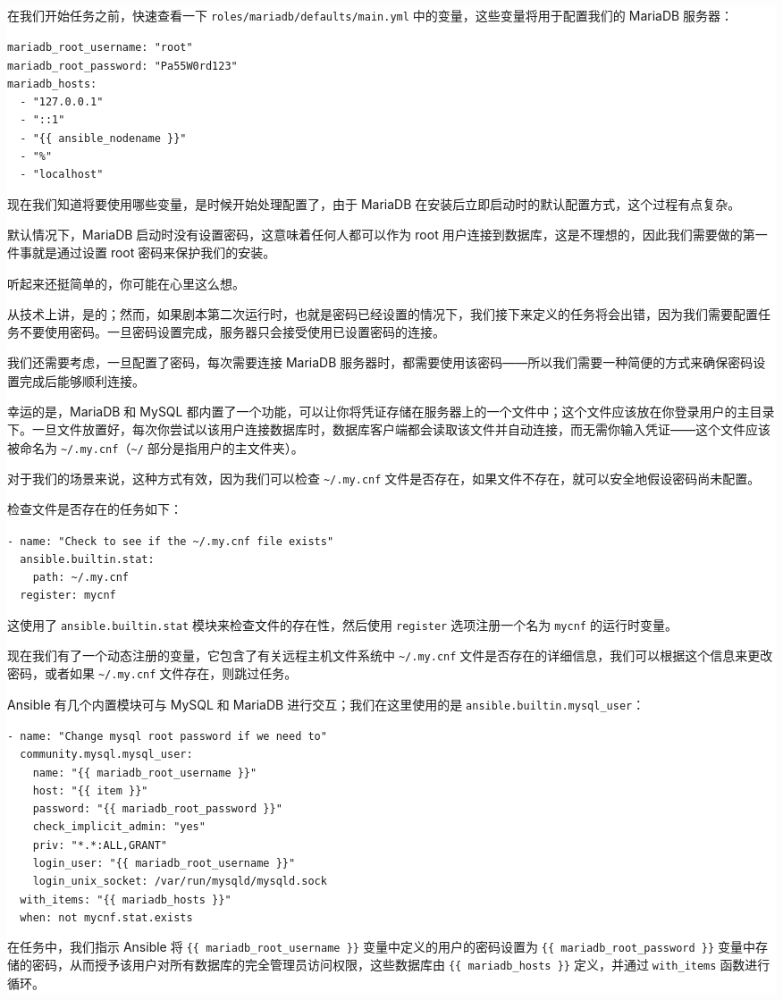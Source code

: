 在我们开始任务之前，快速查看一下 `roles/mariadb/defaults/main.yml` 中的变量，这些变量将用于配置我们的 MariaDB 服务器：

```
mariadb_root_username: "root"
mariadb_root_password: "Pa55W0rd123"
mariadb_hosts:
  - "127.0.0.1"
  - "::1"
  - "{{ ansible_nodename }}"
  - "%"
  - "localhost"
```

现在我们知道将要使用哪些变量，是时候开始处理配置了，由于 MariaDB 在安装后立即启动时的默认配置方式，这个过程有点复杂。

默认情况下，MariaDB 启动时没有设置密码，这意味着任何人都可以作为 root 用户连接到数据库，这是不理想的，因此我们需要做的第一件事就是通过设置 root 密码来保护我们的安装。

听起来还挺简单的，你可能在心里这么想。

从技术上讲，是的；然而，如果剧本第二次运行时，也就是密码已经设置的情况下，我们接下来定义的任务将会出错，因为我们需要配置任务不要使用密码。一旦密码设置完成，服务器只会接受使用已设置密码的连接。

我们还需要考虑，一旦配置了密码，每次需要连接 MariaDB 服务器时，都需要使用该密码——所以我们需要一种简便的方式来确保密码设置完成后能够顺利连接。

幸运的是，MariaDB 和 MySQL 都内置了一个功能，可以让你将凭证存储在服务器上的一个文件中；这个文件应该放在你登录用户的主目录下。一旦文件放置好，每次你尝试以该用户连接数据库时，数据库客户端都会读取该文件并自动连接，而无需你输入凭证——这个文件应该被命名为 `~/.my.cnf`（`~/` 部分是指用户的主文件夹）。

对于我们的场景来说，这种方式有效，因为我们可以检查 `~/.my.cnf` 文件是否存在，如果文件不存在，就可以安全地假设密码尚未配置。

检查文件是否存在的任务如下：

```
- name: "Check to see if the ~/.my.cnf file exists"
  ansible.builtin.stat:
    path: ~/.my.cnf
  register: mycnf
```

这使用了 `ansible.builtin.stat` 模块来检查文件的存在性，然后使用 `register` 选项注册一个名为 `mycnf` 的运行时变量。

现在我们有了一个动态注册的变量，它包含了有关远程主机文件系统中 `~/.my.cnf` 文件是否存在的详细信息，我们可以根据这个信息来更改密码，或者如果 `~/.my.cnf` 文件存在，则跳过任务。

Ansible 有几个内置模块可与 MySQL 和 MariaDB 进行交互；我们在这里使用的是 `ansible.builtin.mysql_user`：

```
- name: "Change mysql root password if we need to"
  community.mysql.mysql_user:
    name: "{{ mariadb_root_username }}"
    host: "{{ item }}"
    password: "{{ mariadb_root_password }}"
    check_implicit_admin: "yes"
    priv: "*.*:ALL,GRANT"
    login_user: "{{ mariadb_root_username }}"
    login_unix_socket: /var/run/mysqld/mysqld.sock
  with_items: "{{ mariadb_hosts }}"
  when: not mycnf.stat.exists
```

在任务中，我们指示 Ansible 将 `{{ mariadb_root_username }}` 变量中定义的用户的密码设置为 `{{ mariadb_root_password }}` 变量中存储的密码，从而授予该用户对所有数据库的完全管理员访问权限，这些数据库由 `{{ mariadb_hosts }}` 定义，并通过 `with_items` 函数进行循环。
